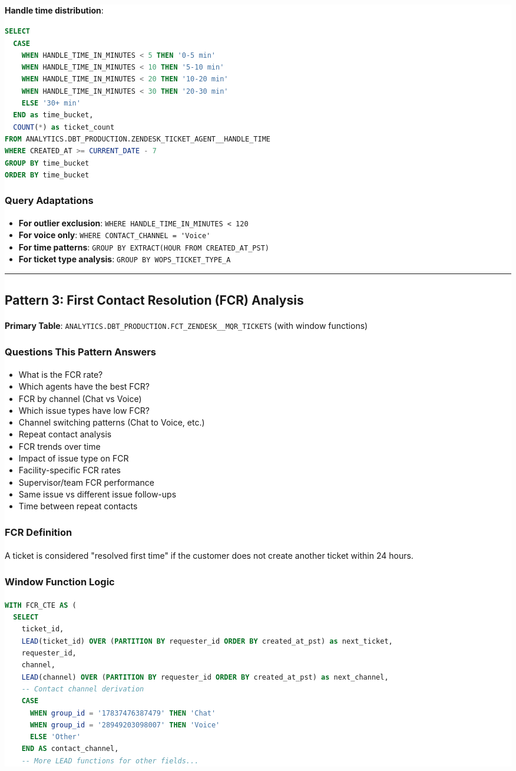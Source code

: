 **Handle time distribution**:
```sql
SELECT 
  CASE 
    WHEN HANDLE_TIME_IN_MINUTES < 5 THEN '0-5 min'
    WHEN HANDLE_TIME_IN_MINUTES < 10 THEN '5-10 min'
    WHEN HANDLE_TIME_IN_MINUTES < 20 THEN '10-20 min'
    WHEN HANDLE_TIME_IN_MINUTES < 30 THEN '20-30 min'
    ELSE '30+ min'
  END as time_bucket,
  COUNT(*) as ticket_count
FROM ANALYTICS.DBT_PRODUCTION.ZENDESK_TICKET_AGENT__HANDLE_TIME
WHERE CREATED_AT >= CURRENT_DATE - 7
GROUP BY time_bucket
ORDER BY time_bucket
```

### Query Adaptations
- **For outlier exclusion**: `WHERE HANDLE_TIME_IN_MINUTES < 120`
- **For voice only**: `WHERE CONTACT_CHANNEL = 'Voice'`
- **For time patterns**: `GROUP BY EXTRACT(HOUR FROM CREATED_AT_PST)`
- **For ticket type analysis**: `GROUP BY WOPS_TICKET_TYPE_A`

---

## Pattern 3: First Contact Resolution (FCR) Analysis

**Primary Table**: `ANALYTICS.DBT_PRODUCTION.FCT_ZENDESK__MQR_TICKETS` (with window functions)

### Questions This Pattern Answers
- What is the FCR rate?
- Which agents have the best FCR?
- FCR by channel (Chat vs Voice)
- Which issue types have low FCR?
- Channel switching patterns (Chat to Voice, etc.)
- Repeat contact analysis
- FCR trends over time
- Impact of issue type on FCR
- Facility-specific FCR rates
- Supervisor/team FCR performance
- Same issue vs different issue follow-ups
- Time between repeat contacts

### FCR Definition
A ticket is considered "resolved first time" if the customer does not create another ticket within 24 hours.

### Window Function Logic
```sql
WITH FCR_CTE AS (
  SELECT
    ticket_id,
    LEAD(ticket_id) OVER (PARTITION BY requester_id ORDER BY created_at_pst) as next_ticket,
    requester_id,
    channel,
    LEAD(channel) OVER (PARTITION BY requester_id ORDER BY created_at_pst) as next_channel,
    -- Contact channel derivation
    CASE
      WHEN group_id = '17837476387479' THEN 'Chat'
      WHEN group_id = '28949203098007' THEN 'Voice'
      ELSE 'Other'
    END AS contact_channel,
    -- More LEAD functions for other fields...
```